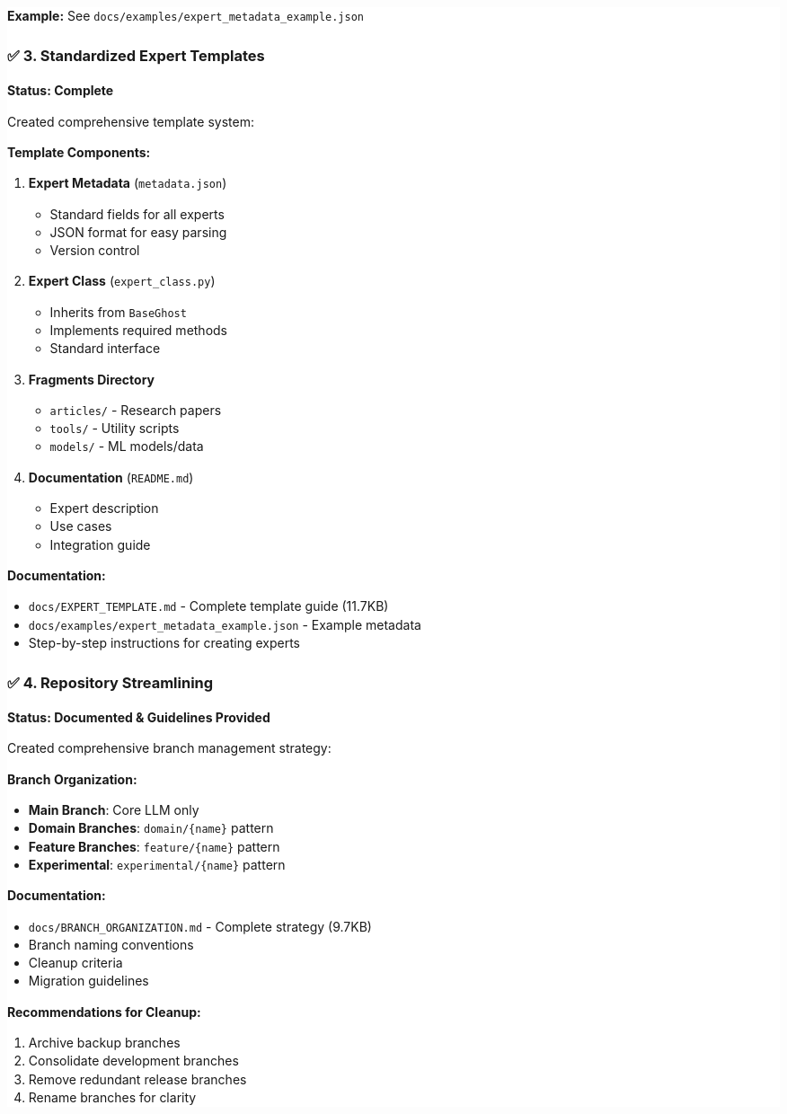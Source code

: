 **Example:** See `docs/examples/expert_metadata_example.json`

### ✅ 3. Standardized Expert Templates

**Status: Complete**

Created comprehensive template system:

**Template Components:**
1. **Expert Metadata** (`metadata.json`)
   - Standard fields for all experts
   - JSON format for easy parsing
   - Version control

2. **Expert Class** (`expert_class.py`)
   - Inherits from `BaseGhost`
   - Implements required methods
   - Standard interface

3. **Fragments Directory**
   - `articles/` - Research papers
   - `tools/` - Utility scripts
   - `models/` - ML models/data

4. **Documentation** (`README.md`)
   - Expert description
   - Use cases
   - Integration guide

**Documentation:**
- `docs/EXPERT_TEMPLATE.md` - Complete template guide (11.7KB)
- `docs/examples/expert_metadata_example.json` - Example metadata
- Step-by-step instructions for creating experts

### ✅ 4. Repository Streamlining

**Status: Documented & Guidelines Provided**

Created comprehensive branch management strategy:

**Branch Organization:**
- **Main Branch**: Core LLM only
- **Domain Branches**: `domain/{name}` pattern
- **Feature Branches**: `feature/{name}` pattern
- **Experimental**: `experimental/{name}` pattern

**Documentation:**
- `docs/BRANCH_ORGANIZATION.md` - Complete strategy (9.7KB)
- Branch naming conventions
- Cleanup criteria
- Migration guidelines

**Recommendations for Cleanup:**
1. Archive backup branches
2. Consolidate development branches
3. Remove redundant release branches
4. Rename branches for clarity
